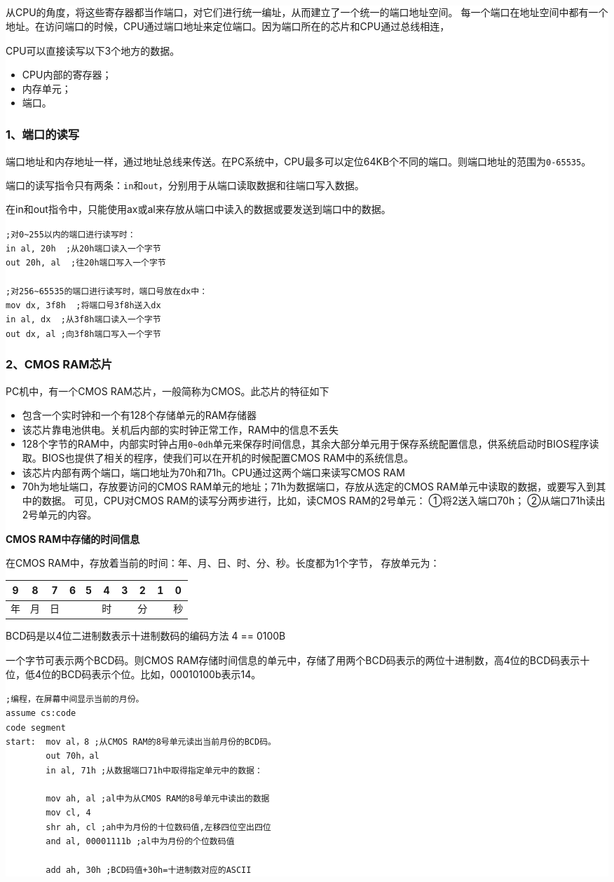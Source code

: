 从CPU的角度，将这些寄存器都当作端口，对它们进行统一编址，从而建立了一个统一的端口地址空间。
每一个端口在地址空间中都有一个地址。在访问端口的时候，CPU通过端口地址来定位端口。因为端口所在的芯片和CPU通过总线相连，

CPU可以直接读写以下3个地方的数据。

- CPU内部的寄存器；
- 内存单元；
- 端口。

### 1、端口的读写

端口地址和内存地址一样，通过地址总线来传送。在PC系统中，CPU最多可以定位64KB个不同的端口。则端口地址的范围为`0-65535`。

端口的读写指令只有两条：`in`和`out`，分别用于从端口读取数据和往端口写入数据。

在in和out指令中，只能使用ax或al来存放从端口中读入的数据或要发送到端口中的数据。

```
;对0~255以内的端口进行读写时：
in al, 20h  ;从20h端口读入一个字节
out 20h, al  ;往20h端口写入一个字节

;对256~65535的端口进行读写时，端口号放在dx中：
mov dx, 3f8h  ;将端口号3f8h送入dx
in al, dx  ;从3f8h端口读入一个字节
out dx, al ;向3f8h端口写入一个字节
```

### 2、CMOS RAM芯片

PC机中，有一个CMOS RAM芯片，一般简称为CMOS。此芯片的特征如下

- 包含一个实时钟和一个有128个存储单元的RAM存储器
- 该芯片靠电池供电。关机后内部的实时钟正常工作，RAM中的信息不丢失
- 128个字节的RAM中，内部实时钟占用`0~0dh`单元来保存时间信息，其余大部分单元用于保存系统配置信息，供系统启动时BIOS程序读取。BIOS也提供了相关的程序，使我们可以在开机的时候配置CMOS RAM中的系统信息。
- 该芯片内部有两个端口，端口地址为70h和71h。CPU通过这两个端口来读写CMOS RAM
- 70h为地址端口，存放要访问的CMOS RAM单元的地址；71h为数据端口，存放从选定的CMOS RAM单元中读取的数据，或要写入到其中的数据。
  可见，CPU对CMOS RAM的读写分两步进行，比如，读CMOS RAM的2号单元：
  ①将2送入端口70h；
  ②从端口71h读出2号单元的内容。

**CMOS RAM中存储的时间信息**

在CMOS RAM中，存放着当前的时间：年、月、日、时、分、秒。长度都为1个字节，
存放单元为：

| 9    | 8    | 7    | 6    | 5    | 4    | 3    | 2    | 1    | 0    |
| ---- | ---- | ---- | ---- | ---- | ---- | ---- | ---- | ---- | ---- |
| 年   | 月   | 日   |      |      | 时   |      | 分   |      | 秒   |

BCD码是以4位二进制数表示十进制数码的编码方法 4 == 0100B

一个字节可表示两个BCD码。则CMOS RAM存储时间信息的单元中，存储了用两个BCD码表示的两位十进制数，高4位的BCD码表示十位，低4位的BCD码表示个位。比如，00010100b表示14。

```
;编程，在屏幕中间显示当前的月份。
assume cs:code
code segment 
start:	mov al，8 ;从CMOS RAM的8号单元读出当前月份的BCD码。
		out 70h，al 
		in al, 71h ;从数据端口71h中取得指定单元中的数据：
		
		mov ah, al ;al中为从CMOS RAM的8号单元中读出的数据
		mov cl, 4
		shr ah, cl ;ah中为月份的十位数码值,左移四位空出四位
		and al, 00001111b ;al中为月份的个位数码值
		
		add ah, 30h ;BCD码值+30h=十进制数对应的ASCII
```